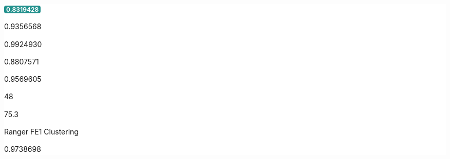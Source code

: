 </td>

<td style="text-align:right;">

<span style=" font-weight: bold;    color: white !important;border-radius: 4px; padding-right: 4px; padding-left: 4px; background-color: rgba(33, 144, 140, 1) !important;font-size: 12px;">0.8319428</span>

</td>

<td style="text-align:right;">

0.9356568

</td>

<td style="text-align:right;">

0.9924930

</td>

<td style="text-align:right;">

0.8807571

</td>

<td style="text-align:right;">

0.9569605

</td>

<td style="text-align:right;">

48

</td>

<td style="text-align:right;">

75.3

</td>

</tr>

<tr>

<td style="text-align:right;">

Ranger FE1
Clustering

</td>

<td style="text-align:right;">

0.9738698

</td>

<td style="text-align:right;">
